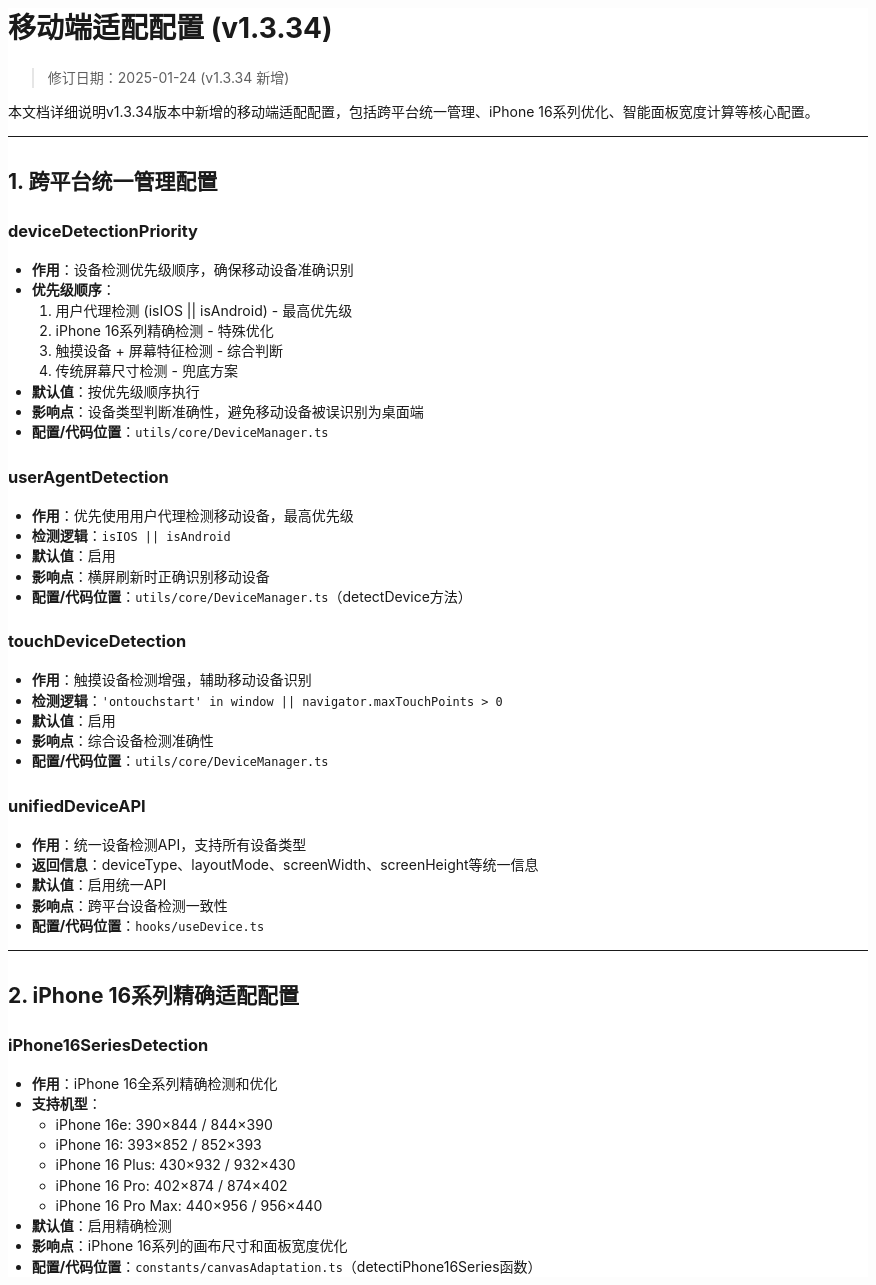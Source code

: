 # 移动端适配配置 (v1.3.34)

> 修订日期：2025-01-24 (v1.3.34 新增)

本文档详细说明v1.3.34版本中新增的移动端适配配置，包括跨平台统一管理、iPhone 16系列优化、智能面板宽度计算等核心配置。

---

## 1. 跨平台统一管理配置

### deviceDetectionPriority
- **作用**：设备检测优先级顺序，确保移动设备准确识别
- **优先级顺序**：
  1. 用户代理检测 (isIOS || isAndroid) - 最高优先级
  2. iPhone 16系列精确检测 - 特殊优化
  3. 触摸设备 + 屏幕特征检测 - 综合判断
  4. 传统屏幕尺寸检测 - 兜底方案
- **默认值**：按优先级顺序执行
- **影响点**：设备类型判断准确性，避免移动设备被误识别为桌面端
- **配置/代码位置**：`utils/core/DeviceManager.ts`

### userAgentDetection
- **作用**：优先使用用户代理检测移动设备，最高优先级
- **检测逻辑**：`isIOS || isAndroid`
- **默认值**：启用
- **影响点**：横屏刷新时正确识别移动设备
- **配置/代码位置**：`utils/core/DeviceManager.ts`（detectDevice方法）

### touchDeviceDetection
- **作用**：触摸设备检测增强，辅助移动设备识别
- **检测逻辑**：`'ontouchstart' in window || navigator.maxTouchPoints > 0`
- **默认值**：启用
- **影响点**：综合设备检测准确性
- **配置/代码位置**：`utils/core/DeviceManager.ts`

### unifiedDeviceAPI
- **作用**：统一设备检测API，支持所有设备类型
- **返回信息**：deviceType、layoutMode、screenWidth、screenHeight等统一信息
- **默认值**：启用统一API
- **影响点**：跨平台设备检测一致性
- **配置/代码位置**：`hooks/useDevice.ts`

---

## 2. iPhone 16系列精确适配配置

### iPhone16SeriesDetection
- **作用**：iPhone 16全系列精确检测和优化
- **支持机型**：
  - iPhone 16e: 390×844 / 844×390
  - iPhone 16: 393×852 / 852×393
  - iPhone 16 Plus: 430×932 / 932×430
  - iPhone 16 Pro: 402×874 / 874×402
  - iPhone 16 Pro Max: 440×956 / 956×440
- **默认值**：启用精确检测
- **影响点**：iPhone 16系列的画布尺寸和面板宽度优化
- **配置/代码位置**：`constants/canvasAdaptation.ts`（detectiPhone16Series函数）
